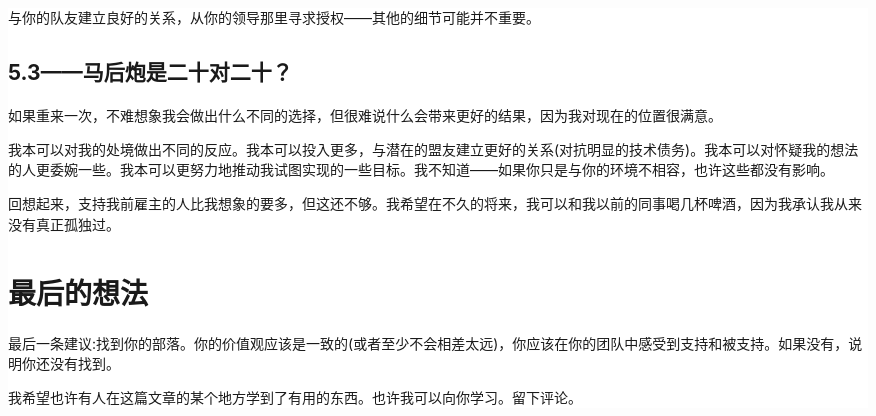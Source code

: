 与你的队友建立良好的关系，从你的领导那里寻求授权——其他的细节可能并不重要。

## 5.3——马后炮是二十对二十？

如果重来一次，不难想象我会做出什么不同的选择，但很难说什么会带来更好的结果，因为我对现在的位置很满意。

我本可以对我的处境做出不同的反应。我本可以投入更多，与潜在的盟友建立更好的关系(对抗明显的技术债务)。我本可以对怀疑我的想法的人更委婉一些。我本可以更努力地推动我试图实现的一些目标。我不知道——如果你只是与你的环境不相容，也许这些都没有影响。

回想起来，支持我前雇主的人比我想象的要多，但这还不够。我希望在不久的将来，我可以和我以前的同事喝几杯啤酒，因为我承认我从来没有真正孤独过。

# 最后的想法

最后一条建议:找到你的部落。你的价值观应该是一致的(或者至少不会相差太远)，你应该在你的团队中感受到支持和被支持。如果没有，说明你还没有找到。

我希望也许有人在这篇文章的某个地方学到了有用的东西。也许我可以向你学习。留下评论。